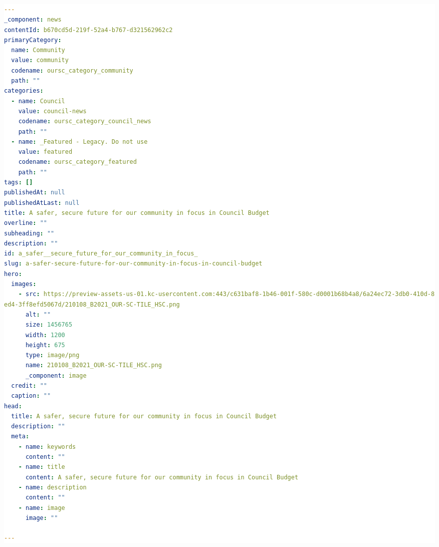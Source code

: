 ```yaml
---
_component: news
contentId: b670cd5d-219f-52a4-b767-d321562962c2
primaryCategory:
  name: Community
  value: community
  codename: oursc_category_community
  path: ""
categories:
  - name: Council
    value: council-news
    codename: oursc_category_council_news
    path: ""
  - name: _Featured - Legacy. Do not use
    value: featured
    codename: oursc_category_featured
    path: ""
tags: []
publishedAt: null
publishedAtLast: null
title: A safer, secure future for our community in focus in Council Budget
overline: ""
subheading: ""
description: ""
id: a_safer__secure_future_for_our_community_in_focus_
slug: a-safer-secure-future-for-our-community-in-focus-in-council-budget
hero:
  images:
    - src: https://preview-assets-us-01.kc-usercontent.com:443/c631baf8-1b46-001f-580c-d0001b68b4a8/6a24ec72-3db0-410d-8ed4-3ff8efd5067d/210108_B2021_OUR-SC-TILE_HSC.png
      alt: ""
      size: 1456765
      width: 1200
      height: 675
      type: image/png
      name: 210108_B2021_OUR-SC-TILE_HSC.png
      _component: image
  credit: ""
  caption: ""
head:
  title: A safer, secure future for our community in focus in Council Budget
  description: ""
  meta:
    - name: keywords
      content: ""
    - name: title
      content: A safer, secure future for our community in focus in Council Budget
    - name: description
      content: ""
    - name: image
      image: ""

---
```
